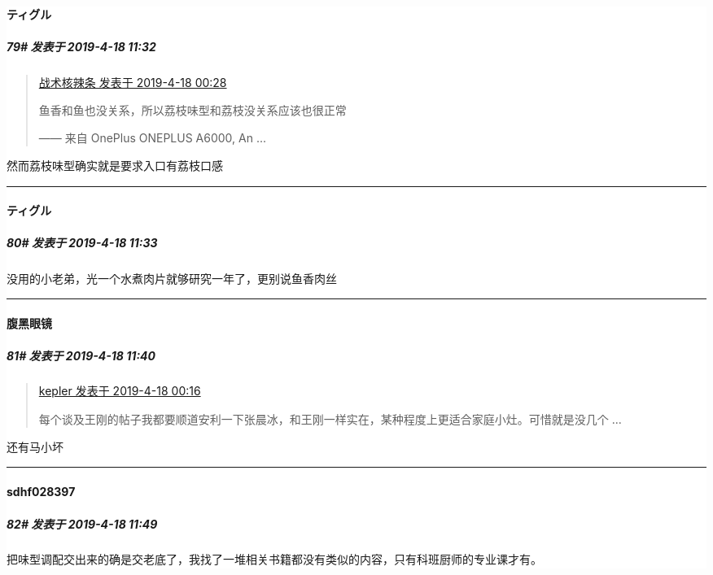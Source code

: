 ####  ティグル  
##### 79#       发表于 2019-4-18 11:32



<blockquote><a href="httphttps://bbs.saraba1st.com/2b/forum.php?mod=redirect&amp;goto=findpost&amp;pid=43346491&amp;ptid=1825112" target="_blank">战术核辣条 发表于 2019-4-18 00:28</a>

鱼香和鱼也没关系，所以荔枝味型和荔枝没关系应该也很正常


—— 来自 OnePlus ONEPLUS A6000, An ...</blockquote>
然而荔枝味型确实就是要求入口有荔枝口感







*****

####  ティグル  
##### 80#       发表于 2019-4-18 11:33




没用的小老弟，光一个水煮肉片就够研究一年了，更别说鱼香肉丝







*****

####  腹黑眼镜  
##### 81#       发表于 2019-4-18 11:40



<blockquote><a href="httphttps://bbs.saraba1st.com/2b/forum.php?mod=redirect&amp;goto=findpost&amp;pid=43346361&amp;ptid=1825112" target="_blank">kepler 发表于 2019-4-18 00:16</a>

每个谈及王刚的帖子我都要顺道安利一下张晨冰，和王刚一样实在，某种程度上更适合家庭小灶。可惜就是没几个 ...</blockquote>
还有马小坏







*****

####  sdhf028397  
##### 82#       发表于 2019-4-18 11:49




把味型调配交出来的确是交老底了，我找了一堆相关书籍都没有类似的内容，只有科班厨师的专业课才有。



